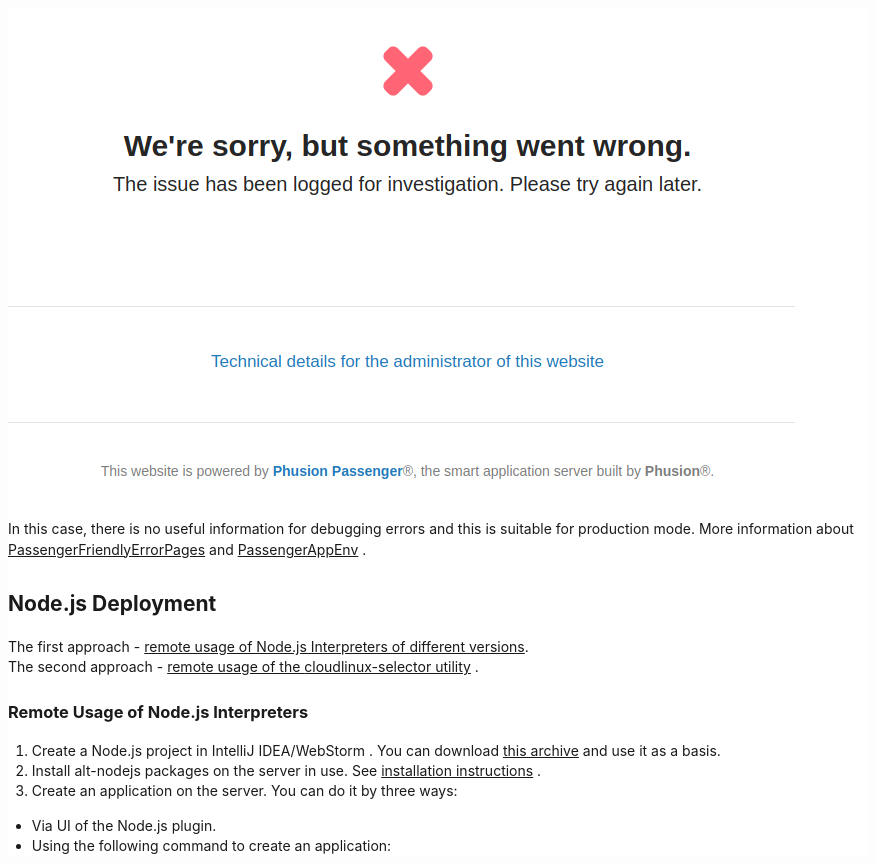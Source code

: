 ![](/images/errorapplogsorry.png)

In this case, there is no useful information for debugging errors and this is suitable for production mode. More information about [PassengerFriendlyErrorPages](https://www.phusionpassenger.com/library/config/apache/reference/#passengerfriendlyerrorpages) and [PassengerAppEnv](https://www.phusionpassenger.com/library/config/apache/reference/#passengerappenv) .

## Node.js Deployment


The first approach - [remote usage of Node.js Interpreters of different versions](/node_js_selector/#remote-usage-of-node-js-interpreters).  
The second approach - [remote usage of the ](/node_js_selector/#remote-usage-of-the-cloudlinux-selector-utility) <span class="notranslate"> [cloudlinux-selector utility](/node_js_selector/#remote-usage-of-the-cloudlinux-selector-utility) </span> .

### Remote Usage of Node.js Interpreters


1. Create a Node.js project in <span class="notranslate"> IntelliJ IDEA/WebStorm </span> . You can download [this archive](http://docs.cloudlinux.com/nodejs_example.zip) and use it as a basis.
2. Install <span class="notranslate"> alt-nodejs </span> packages on the server in use. See [installation instructions](/node_js_selector/#installation) .
3. Create an application on the server. You can do it by three ways:
  * Via UI of the Node.js plugin.
  * Using the following command to create an application:

<div class="notranslate">
